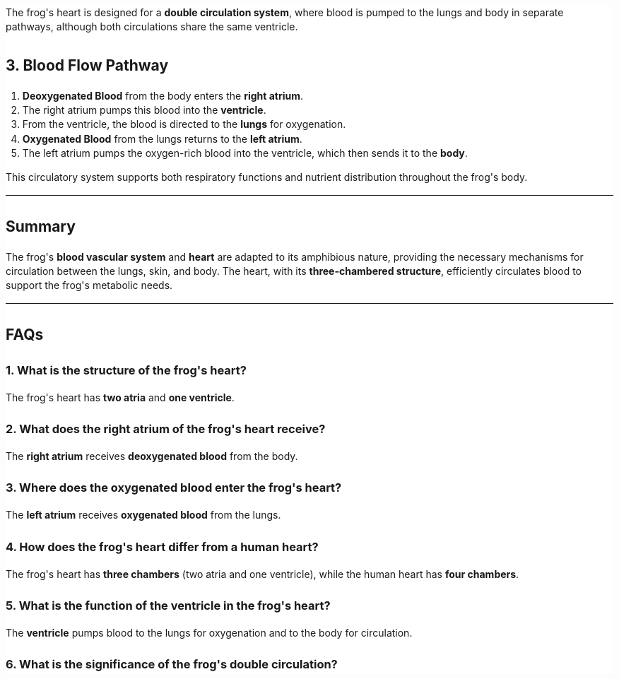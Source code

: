 The frog's heart is designed for a **double circulation system**, where blood is pumped to the lungs and body in separate pathways, although both circulations share the same ventricle.

## 3. **Blood Flow Pathway**

1. **Deoxygenated Blood** from the body enters the **right atrium**.
2. The right atrium pumps this blood into the **ventricle**.
3. From the ventricle, the blood is directed to the **lungs** for oxygenation.
4. **Oxygenated Blood** from the lungs returns to the **left atrium**.
5. The left atrium pumps the oxygen-rich blood into the ventricle, which then sends it to the **body**.

This circulatory system supports both respiratory functions and nutrient distribution throughout the frog's body.

---

## Summary

The frog's **blood vascular system** and **heart** are adapted to its amphibious nature, providing the necessary mechanisms for circulation between the lungs, skin, and body. The heart, with its **three-chambered structure**, efficiently circulates blood to support the frog's metabolic needs.

---

## FAQs

### 1. What is the structure of the frog's heart?

The frog's heart has **two atria** and **one ventricle**.

### 2. What does the right atrium of the frog's heart receive?

The **right atrium** receives **deoxygenated blood** from the body.

### 3. Where does the oxygenated blood enter the frog's heart?

The **left atrium** receives **oxygenated blood** from the lungs.

### 4. How does the frog's heart differ from a human heart?

The frog's heart has **three chambers** (two atria and one ventricle), while the human heart has **four chambers**.

### 5. What is the function of the ventricle in the frog's heart?

The **ventricle** pumps blood to the lungs for oxygenation and to the body for circulation.

### 6. What is the significance of the frog's **double circulation**?
